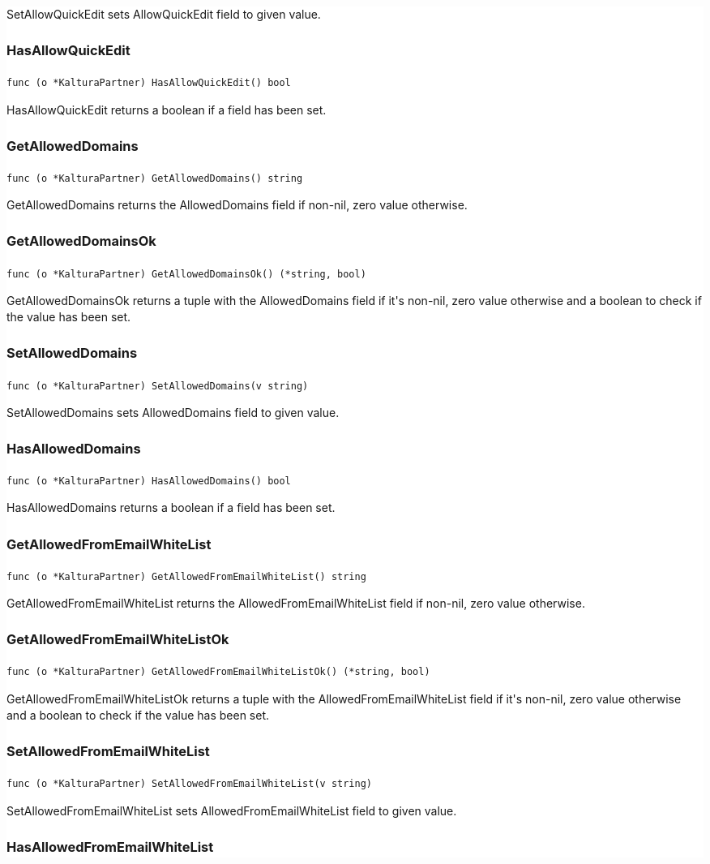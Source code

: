 SetAllowQuickEdit sets AllowQuickEdit field to given value.

### HasAllowQuickEdit

`func (o *KalturaPartner) HasAllowQuickEdit() bool`

HasAllowQuickEdit returns a boolean if a field has been set.

### GetAllowedDomains

`func (o *KalturaPartner) GetAllowedDomains() string`

GetAllowedDomains returns the AllowedDomains field if non-nil, zero value otherwise.

### GetAllowedDomainsOk

`func (o *KalturaPartner) GetAllowedDomainsOk() (*string, bool)`

GetAllowedDomainsOk returns a tuple with the AllowedDomains field if it's non-nil, zero value otherwise
and a boolean to check if the value has been set.

### SetAllowedDomains

`func (o *KalturaPartner) SetAllowedDomains(v string)`

SetAllowedDomains sets AllowedDomains field to given value.

### HasAllowedDomains

`func (o *KalturaPartner) HasAllowedDomains() bool`

HasAllowedDomains returns a boolean if a field has been set.

### GetAllowedFromEmailWhiteList

`func (o *KalturaPartner) GetAllowedFromEmailWhiteList() string`

GetAllowedFromEmailWhiteList returns the AllowedFromEmailWhiteList field if non-nil, zero value otherwise.

### GetAllowedFromEmailWhiteListOk

`func (o *KalturaPartner) GetAllowedFromEmailWhiteListOk() (*string, bool)`

GetAllowedFromEmailWhiteListOk returns a tuple with the AllowedFromEmailWhiteList field if it's non-nil, zero value otherwise
and a boolean to check if the value has been set.

### SetAllowedFromEmailWhiteList

`func (o *KalturaPartner) SetAllowedFromEmailWhiteList(v string)`

SetAllowedFromEmailWhiteList sets AllowedFromEmailWhiteList field to given value.

### HasAllowedFromEmailWhiteList
